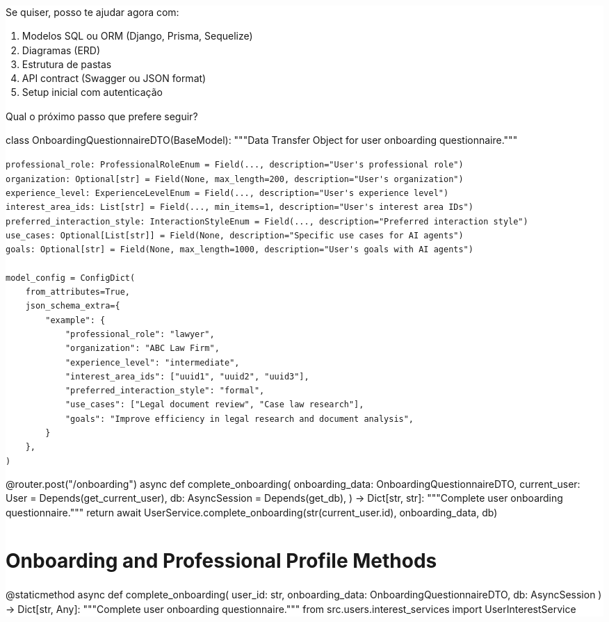 
Se quiser, posso te ajudar agora com:

1. Modelos SQL ou ORM (Django, Prisma, Sequelize)
2. Diagramas (ERD)
3. Estrutura de pastas
4. API contract (Swagger ou JSON format)
5. Setup inicial com autenticação

Qual o próximo passo que prefere seguir?



class OnboardingQuestionnaireDTO(BaseModel):
    """Data Transfer Object for user onboarding questionnaire."""

    professional_role: ProfessionalRoleEnum = Field(..., description="User's professional role")
    organization: Optional[str] = Field(None, max_length=200, description="User's organization")
    experience_level: ExperienceLevelEnum = Field(..., description="User's experience level")
    interest_area_ids: List[str] = Field(..., min_items=1, description="User's interest area IDs")
    preferred_interaction_style: InteractionStyleEnum = Field(..., description="Preferred interaction style")
    use_cases: Optional[List[str]] = Field(None, description="Specific use cases for AI agents")
    goals: Optional[str] = Field(None, max_length=1000, description="User's goals with AI agents")

    model_config = ConfigDict(
        from_attributes=True,
        json_schema_extra={
            "example": {
                "professional_role": "lawyer",
                "organization": "ABC Law Firm",
                "experience_level": "intermediate",
                "interest_area_ids": ["uuid1", "uuid2", "uuid3"],
                "preferred_interaction_style": "formal",
                "use_cases": ["Legal document review", "Case law research"],
                "goals": "Improve efficiency in legal research and document analysis",
            }
        },
    )



@router.post("/onboarding")
async def complete_onboarding(
    onboarding_data: OnboardingQuestionnaireDTO,
    current_user: User = Depends(get_current_user),
    db: AsyncSession = Depends(get_db),
) -> Dict[str, str]:
    """Complete user onboarding questionnaire."""
    return await UserService.complete_onboarding(str(current_user.id), onboarding_data, db)


# Onboarding and Professional Profile Methods
@staticmethod
async def complete_onboarding(
    user_id: str, onboarding_data: OnboardingQuestionnaireDTO, db: AsyncSession
) -> Dict[str, Any]:
    """Complete user onboarding questionnaire."""
    from src.users.interest_services import UserInterestService
